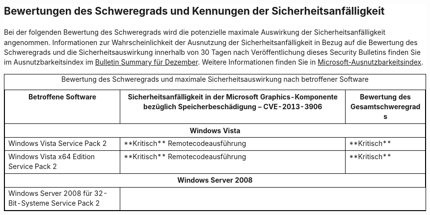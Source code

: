 Bewertungen des Schweregrads und Kennungen der Sicherheitsanfälligkeit
----------------------------------------------------------------------

Bei der folgenden Bewertung des Schweregrads wird die potenzielle maximale Auswirkung der Sicherheitsanfälligkeit angenommen. Informationen zur Wahrscheinlichkeit der Ausnutzung der Sicherheitsanfälligkeit in Bezug auf die Bewertung des Schweregrads und die Sicherheitsauswirkung innerhalb von 30 Tagen nach Veröffentlichung dieses Security Bulletins finden Sie im Ausnutzbarkeitsindex im [Bulletin Summary für Dezember](https://technet.microsoft.com/security/bulletin/ms13-dec). Weitere Informationen finden Sie in [Microsoft-Ausnutzbarkeitsindex](https://technet.microsoft.com/de-de/security/cc998259).

<table style="border:1px solid black;" class="dataTable">
<caption>
Bewertung des Schweregrads und maximale Sicherheitsauswirkung nach betroffener Software
</caption>
<tr class="thead">
<th style="border:1px solid black;" >
Betroffene Software
</th>
<th style="border:1px solid black;" >
Sicherheitsanfälligkeit in der Microsoft Graphics-Komponente bezüglich Speicherbeschädigung – CVE-2013-3906
</th>
<th style="border:1px solid black;" >
Bewertung des Gesamtschweregrads
</th>
</tr>
<tr>
<th colspan="3" style="border:1px solid black;">
Windows Vista
</th>
</tr>
<tr>
<td style="border:1px solid black;">
Windows Vista Service Pack 2
</td>
<td style="border:1px solid black;">
**Kritisch**  
Remotecodeausführung
</td>
<td style="border:1px solid black;">
**Kritisch**
</td>
</tr>
<tr class="alternateRow">
<td style="border:1px solid black;">
Windows Vista x64 Edition Service Pack 2
</td>
<td style="border:1px solid black;">
**Kritisch**  
Remotecodeausführung
</td>
<td style="border:1px solid black;">
**Kritisch**
</td>
</tr>
<tr>
<th colspan="3" style="border:1px solid black;">
Windows Server 2008
</th>
</tr>
<tr>
<td style="border:1px solid black;">
Windows Server 2008 für 32-Bit-Systeme Service Pack 2